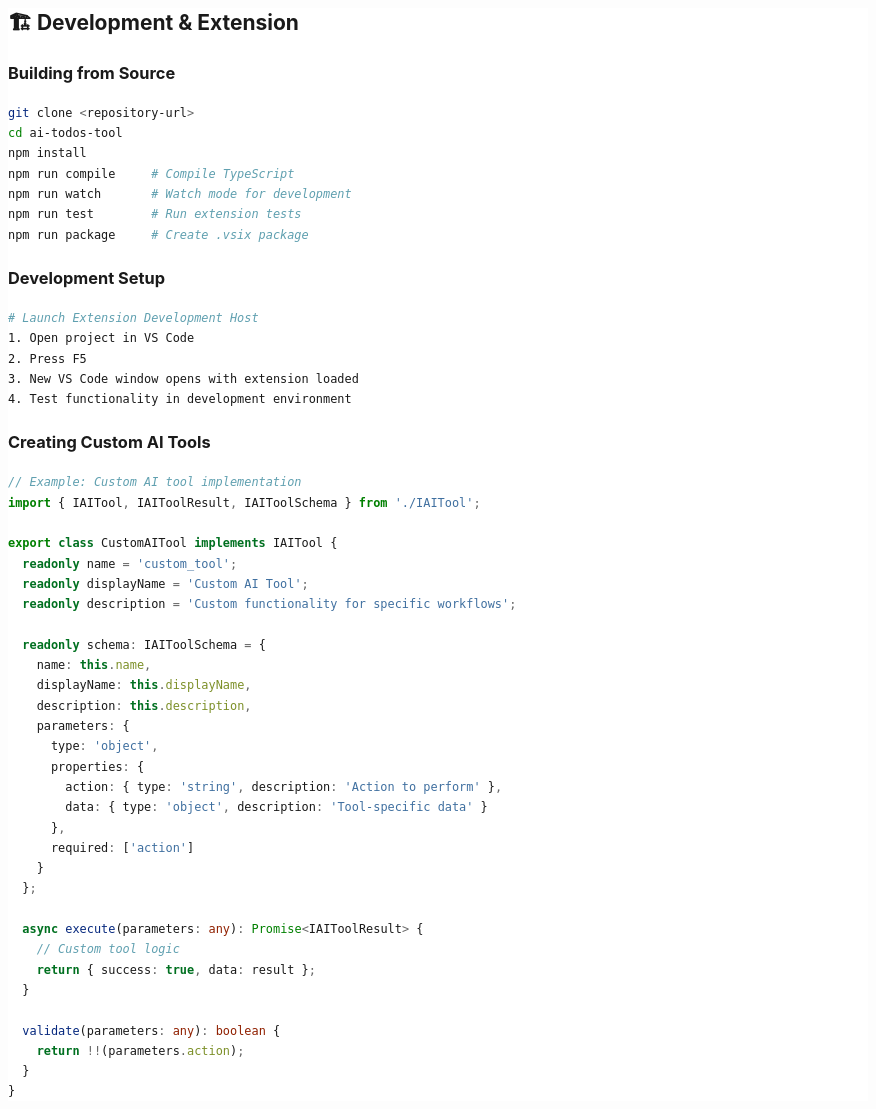 ## 🏗️ Development & Extension

### Building from Source
```bash
git clone <repository-url>
cd ai-todos-tool
npm install
npm run compile     # Compile TypeScript
npm run watch       # Watch mode for development
npm run test        # Run extension tests
npm run package     # Create .vsix package
```

### Development Setup
```bash
# Launch Extension Development Host
1. Open project in VS Code
2. Press F5
3. New VS Code window opens with extension loaded
4. Test functionality in development environment
```

### Creating Custom AI Tools
```typescript
// Example: Custom AI tool implementation
import { IAITool, IAIToolResult, IAIToolSchema } from './IAITool';

export class CustomAITool implements IAITool {
  readonly name = 'custom_tool';
  readonly displayName = 'Custom AI Tool';
  readonly description = 'Custom functionality for specific workflows';
  
  readonly schema: IAIToolSchema = {
    name: this.name,
    displayName: this.displayName,
    description: this.description,
    parameters: {
      type: 'object',
      properties: {
        action: { type: 'string', description: 'Action to perform' },
        data: { type: 'object', description: 'Tool-specific data' }
      },
      required: ['action']
    }
  };

  async execute(parameters: any): Promise<IAIToolResult> {
    // Custom tool logic
    return { success: true, data: result };
  }

  validate(parameters: any): boolean {
    return !!(parameters.action);
  }
}
```
